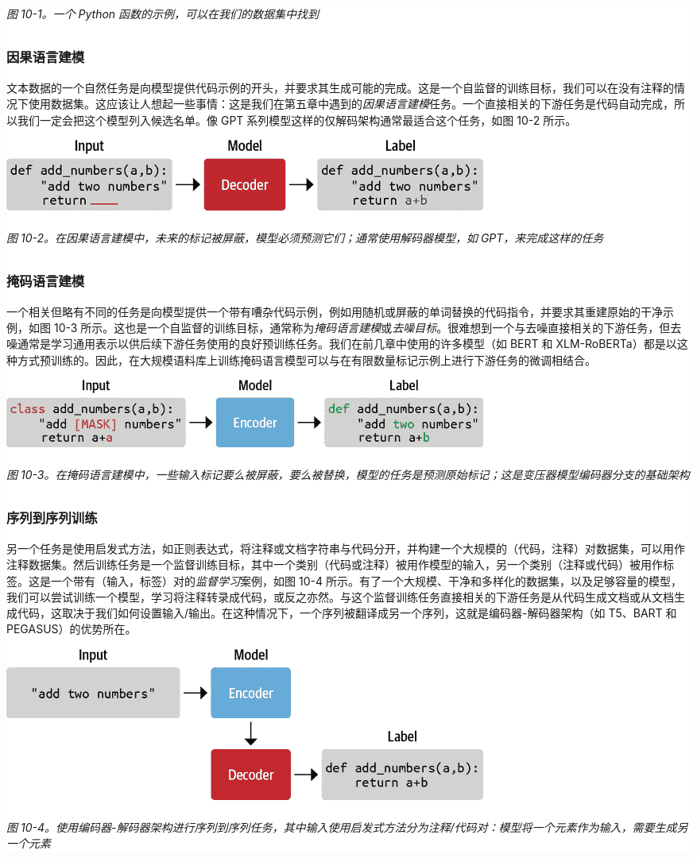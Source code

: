 ###### 图 10-1。一个 Python 函数的示例，可以在我们的数据集中找到

### 因果语言建模

文本数据的一个自然任务是向模型提供代码示例的开头，并要求其生成可能的完成。这是一个自监督的训练目标，我们可以在没有注释的情况下使用数据集。这应该让人想起一些事情：这是我们在第五章中遇到的*因果语言建模*任务。一个直接相关的下游任务是代码自动完成，所以我们一定会把这个模型列入候选名单。像 GPT 系列模型这样的仅解码架构通常最适合这个任务，如图 10-2 所示。

![CLM 预训练](img/nlpt_1002.png)

###### 图 10-2。在因果语言建模中，未来的标记被屏蔽，模型必须预测它们；通常使用解码器模型，如 GPT，来完成这样的任务

### 掩码语言建模

一个相关但略有不同的任务是向模型提供一个带有嘈杂代码示例，例如用随机或屏蔽的单词替换的代码指令，并要求其重建原始的干净示例，如图 10-3 所示。这也是一个自监督的训练目标，通常称为*掩码语言建模*或*去噪目标*。很难想到一个与去噪直接相关的下游任务，但去噪通常是学习通用表示以供后续下游任务使用的良好预训练任务。我们在前几章中使用的许多模型（如 BERT 和 XLM-RoBERTa）都是以这种方式预训练的。因此，在大规模语料库上训练掩码语言模型可以与在有限数量标记示例上进行下游任务的微调相结合。

![MLM 预训练](img/nlpt_1003.png)

###### 图 10-3。在掩码语言建模中，一些输入标记要么被屏蔽，要么被替换，模型的任务是预测原始标记；这是变压器模型编码器分支的基础架构

### 序列到序列训练

另一个任务是使用启发式方法，如正则表达式，将注释或文档字符串与代码分开，并构建一个大规模的（代码，注释）对数据集，可以用作注释数据集。然后训练任务是一个监督训练目标，其中一个类别（代码或注释）被用作模型的输入，另一个类别（注释或代码）被用作标签。这是一个带有（输入，标签）对的*监督学习*案例，如图 10-4 所示。有了一个大规模、干净和多样化的数据集，以及足够容量的模型，我们可以尝试训练一个模型，学习将注释转录成代码，或反之亦然。与这个监督训练任务直接相关的下游任务是从代码生成文档或从文档生成代码，这取决于我们如何设置输入/输出。在这种情况下，一个序列被翻译成另一个序列，这就是编码器-解码器架构（如 T5、BART 和 PEGASUS）的优势所在。

![Seq2seq 预训练](img/nlpt_1004.png)

###### 图 10-4。使用编码器-解码器架构进行序列到序列任务，其中输入使用启发式方法分为注释/代码对：模型将一个元素作为输入，需要生成另一个元素
